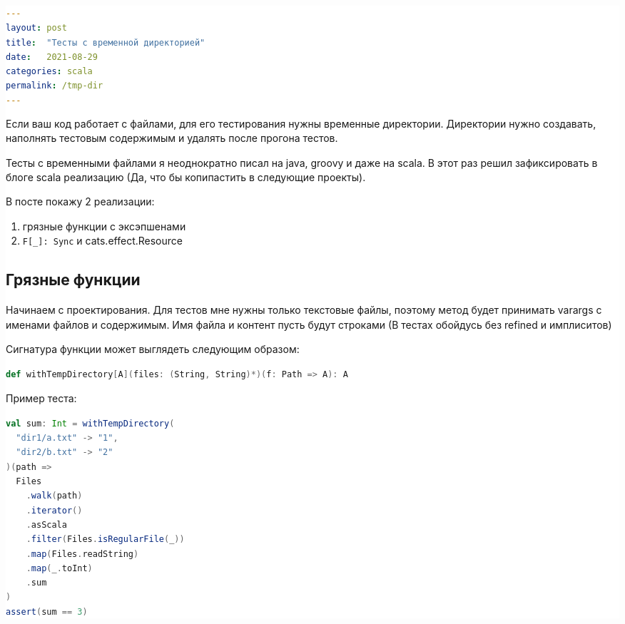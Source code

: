 ```yaml
---
layout: post
title:  "Тесты с временной директорией"
date:   2021-08-29
categories: scala
permalink: /tmp-dir
---
```


Если ваш код работает с файлами, для его тестирования нужны временные директории.
Директории нужно создавать, наполнять тестовым содержимым и удалять после 
прогона тестов.

Тесты с временными файлами я неоднократно писал на java,
groovy и даже на scala. В этот раз решил зафиксировать в блоге scala реализацию
(Да, что бы копипастить в следующие проекты).

В посте покажу 2 реализации:

1. грязные функции с эксэпшенами
2. `F[_]: Sync` и cats.effect.Resource

## Грязные функции

Начинаем с проектирования.
Для тестов мне нужны только текстовые файлы, поэтому метод будет
принимать varargs с именами файлов и содержимым.
Имя файла и контент пусть будут строками (В тестах обойдусь без 
refined и имплиситов)

Сигнатура функции может выглядеть следующим образом:

```scala
def withTempDirectory[A](files: (String, String)*)(f: Path => A): A
```

Пример теста:

```scala
val sum: Int = withTempDirectory(
  "dir1/a.txt" -> "1",
  "dir2/b.txt" -> "2"
)(path =>
  Files
    .walk(path)
    .iterator()
    .asScala
    .filter(Files.isRegularFile(_))
    .map(Files.readString)
    .map(_.toInt)
    .sum
)
assert(sum == 3)
```
